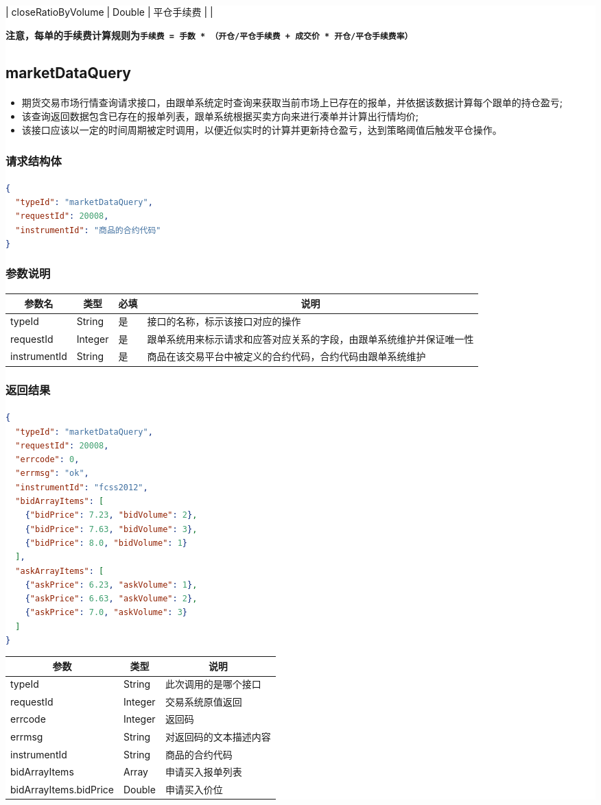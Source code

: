 | closeRatioByVolume | Double  | 平仓手续费             |     |

**注意，每单的手续费计算规则为`手续费 = 手数 * （开仓/平仓手续费 + 成交价 * 开仓/平仓手续费率）`**

## marketDataQuery
* 期货交易市场行情查询请求接口，由跟单系统定时查询来获取当前市场上已存在的报单，并依据该数据计算每个跟单的持仓盈亏;
* 该查询返回数据包含已存在的报单列表，跟单系统根据买卖方向来进行凑单并计算出行情均价;
* 该接口应该以一定的时间周期被定时调用，以便近似实时的计算并更新持仓盈亏，达到策略阈值后触发平仓操作。


### 请求结构体
```json
{
  "typeId": "marketDataQuery",
  "requestId": 20008,
  "instrumentId": "商品的合约代码"
}
```

### 参数说明
| 参数名         | 类型    | 必填 | 说明                                                                       |
| -------------- | ------- | ---- | -------------------------------------------------------------------------- |
| typeId         | String  | 是   | 接口的名称，标示该接口对应的操作                                           |
| requestId      | Integer | 是   | 跟单系统用来标示请求和应答对应关系的字段，由跟单系统维护并保证唯一性       |
| instrumentId   | String  | 是   | 商品在该交易平台中被定义的合约代码，合约代码由跟单系统维护                 |

### 返回结果
```json
{
  "typeId": "marketDataQuery",
  "requestId": 20008,
  "errcode": 0,
  "errmsg": "ok",
  "instrumentId": "fcss2012",
  "bidArrayItems": [
    {"bidPrice": 7.23, "bidVolume": 2},
    {"bidPrice": 7.63, "bidVolume": 3},
    {"bidPrice": 8.0, "bidVolume": 1}
  ],
  "askArrayItems": [
    {"askPrice": 6.23, "askVolume": 1},
    {"askPrice": 6.63, "askVolume": 2},
    {"askPrice": 7.0, "askVolume": 3}
  ]
}
```

| 参数                    | 类型    | 说明                   |
| ----------------------- | ------- | ---------------------- |
| typeId                  | String  | 此次调用的是哪个接口   |
| requestId               | Integer | 交易系统原值返回       |
| errcode                 | Integer | 返回码                 |
| errmsg                  | String  | 对返回码的文本描述内容 |
| instrumentId            | String  | 商品的合约代码         |
| bidArrayItems           | Array   | 申请买入报单列表       |
| bidArrayItems.bidPrice  | Double  | 申请买入价位           |